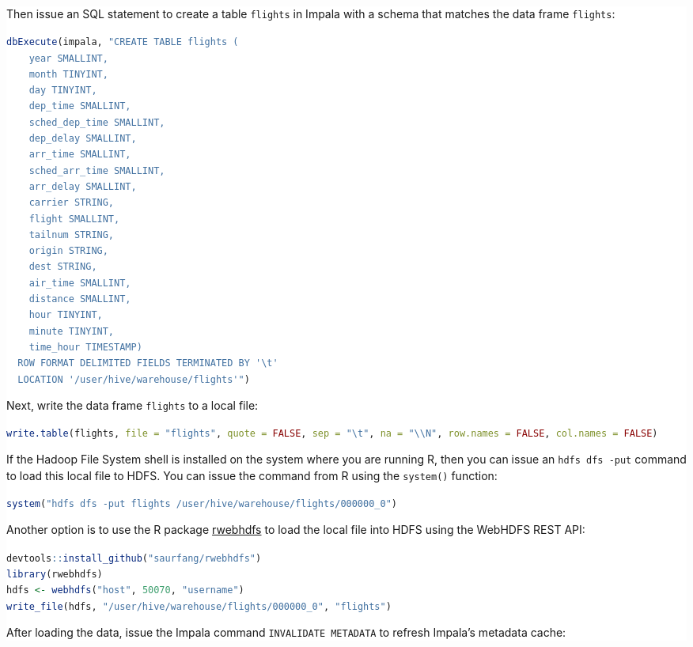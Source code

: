 Then issue an SQL statement to create a table `flights` in Impala with a
schema that matches the data frame `flights`:

``` r
dbExecute(impala, "CREATE TABLE flights (
    year SMALLINT,
    month TINYINT,
    day TINYINT,
    dep_time SMALLINT,
    sched_dep_time SMALLINT,
    dep_delay SMALLINT,
    arr_time SMALLINT,
    sched_arr_time SMALLINT,
    arr_delay SMALLINT,
    carrier STRING,
    flight SMALLINT,
    tailnum STRING,
    origin STRING,
    dest STRING,
    air_time SMALLINT,
    distance SMALLINT,
    hour TINYINT,
    minute TINYINT,
    time_hour TIMESTAMP)
  ROW FORMAT DELIMITED FIELDS TERMINATED BY '\t'
  LOCATION '/user/hive/warehouse/flights'")
```

Next, write the data frame `flights` to a local file:

``` r
write.table(flights, file = "flights", quote = FALSE, sep = "\t", na = "\\N", row.names = FALSE, col.names = FALSE)
```

If the Hadoop File System shell is installed on the system where you are
running R, then you can issue an `hdfs dfs -put` command to load this
local file to HDFS. You can issue the command from R using the
`system()` function:

``` r
system("hdfs dfs -put flights /user/hive/warehouse/flights/000000_0")
```

Another option is to use the R package
[rwebhdfs](https://github.com/saurfang/rwebhdfs) to load the local file
into HDFS using the WebHDFS REST API:

``` r
devtools::install_github("saurfang/rwebhdfs")
library(rwebhdfs)
hdfs <- webhdfs("host", 50070, "username")
write_file(hdfs, "/user/hive/warehouse/flights/000000_0", "flights")
```

After loading the data, issue the Impala command `INVALIDATE METADATA`
to refresh Impala’s metadata cache:
